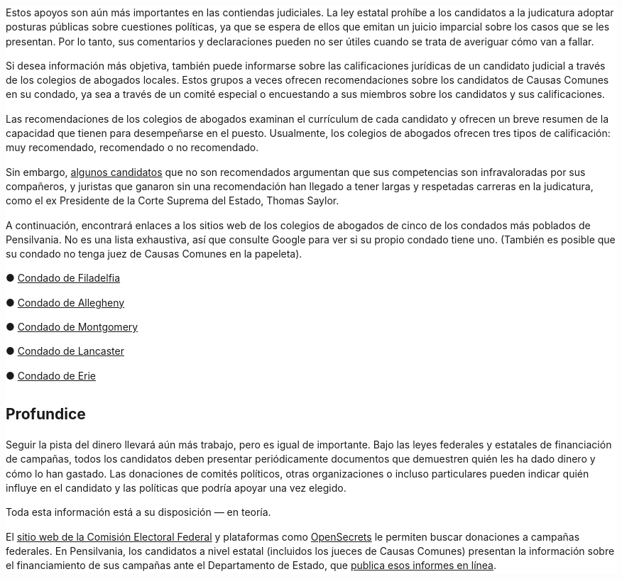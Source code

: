 Estos apoyos son aún más importantes en las contiendas judiciales. La ley estatal prohíbe a los candidatos a la judicatura adoptar posturas públicas sobre cuestiones políticas, ya que se espera de ellos que emitan un juicio imparcial sobre los casos que se les presentan. Por lo tanto, sus comentarios y declaraciones pueden no ser útiles cuando se trata de averiguar cómo van a fallar.

Si desea información más objetiva, también puede informarse sobre las calificaciones jurídicas de un candidato judicial a través de los colegios de abogados locales. Estos grupos a veces ofrecen recomendaciones sobre los candidatos de Causas Comunes en su condado, ya sea a través de un comité especial o encuestando a sus miembros sobre los candidatos y sus calificaciones.

Las recomendaciones de los colegios de abogados examinan el currículum de cada candidato y ofrecen un breve resumen de la capacidad que tienen para desempeñarse en el puesto. Usualmente, los colegios de abogados ofrecen tres tipos de calificación: muy recomendado, recomendado o no recomendado.

Sin embargo, <a href="https://web.archive.org/20230113102217/https://www.penncapital-star.com/criminal-justice/the-pa-bar-association-carefully-creates-judicial-candidate-ratings-but-do-they-actually-serve-voters/">algunos candidatos</a> que no son recomendados argumentan que sus competencias son infravaloradas por sus compañeros, y juristas que ganaron sin una recomendación han llegado a tener largas y respetadas carreras en la judicatura, como el ex Presidente de la Corte Suprema del Estado, Thomas Saylor.

A continuación, encontrará enlaces a los sitios web de los colegios de abogados de cinco de los condados más poblados de Pensilvania. No es una lista exhaustiva, así que consulte Google para ver si su propio condado tiene uno. (También es posible que su condado no tenga juez de Causas Comunes en la papeleta).

● <a href="https://web.archive.org/20230327193900/https://philadelphiabar.org/?pg=News&blAction=showEntry&blogEntry=89441">Condado de Filadelfia</a>

● <a href="https://web.archive.org/20230205170456/https://www.judicialvote2023.org/judicial-election-ratings">Condado de Allegheny</a>

● <a href="https://web.archive.org/20230415120146/https://www.montgomerybar.org/?pg=NewsReleases&blAction=showEntry&blogEntry=87167">Condado de Montgomery</a>

● <a href="https://web.archive.org/20230215155613/https://www.lancasterbar.org/z/-vf.0.0.0.28645.09BC917C7A9B1C812381EA6C589E59E8D45A67CC8B85CC50D033931D0F9D89F3">Condado de Lancaster</a>

● <a href="https://web.archive.org/20230325205359/https://www.eriebar.com/Judicial-Candidates-Information-and-Ratings">Condado de Erie</a>

<script src="https://www.spotlightpa.org/embed.js" async></script><div data-spl-embed-version="1" data-spl-src="https://www.spotlightpa.org/embeds/donate/"></div>

## Profundice

Seguir la pista del dinero llevará aún más trabajo, pero es igual de importante. Bajo las leyes federales y estatales de financiación de campañas, todos los candidatos deben presentar periódicamente documentos que demuestren quién les ha dado dinero y cómo lo han gastado. Las donaciones de comités políticos, otras organizaciones o incluso particulares pueden indicar quién influye en el candidato y las políticas que podría apoyar una vez elegido.

Toda esta información está a su disposición — en teoría.

El <a href="https://web.archive.org/20230101013754/https://www.fec.gov/">sitio web de la Comisión Electoral Federal</a> y plataformas como <a href="https://web.archive.org/20230101003847/https://www.opensecrets.org/">OpenSecrets</a> le permiten buscar donaciones a campañas federales. En Pensilvania, los candidatos a nivel estatal (incluidos los jueces de Causas Comunes) presentan la información sobre el financiamiento de sus campañas ante el Departamento de Estado, que <a href="https://web.archive.org/20230206032022/https://www.campaignfinanceonline.pa.gov/Pages/CampaignFinanceHome.aspx">publica esos informes en línea</a>.
